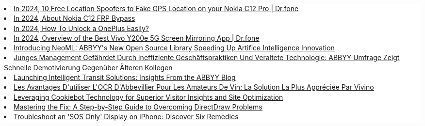 <li><a href="https://android-location.techidaily.com/in-2024-10-free-location-spoofers-to-fake-gps-location-on-your-nokia-c12-pro-drfone-by-drfone-virtual/"><u>In 2024, 10 Free Location Spoofers to Fake GPS Location on your Nokia C12 Pro | Dr.fone</u></a></li>
<li><a href="https://android-frp.techidaily.com/in-2024-about-nokia-c12-frp-bypass-by-drfone-android/"><u>In 2024, About Nokia C12 FRP Bypass</u></a></li>
<li><a href="https://easy-unlock-android.techidaily.com/in-2024-how-to-unlock-a-oneplus-easily-by-drfone-android/"><u>In 2024, How To Unlock a OnePlus Easily?</u></a></li>
<li><a href="https://screen-mirror.techidaily.com/in-2024-overview-of-the-best-vivo-y200e-5g-screen-mirroring-app-drfone-by-drfone-android/"><u>In 2024, Overview of the Best Vivo Y200e 5G Screen Mirroring App | Dr.fone</u></a></li>
<li><a href="https://solve-info.techidaily.com/introducing-neoml-abbyys-new-open-source-library-speeding-up-artifice-intelligence-innovation/"><u>Introducing NeoML: ABBYY's New Open Source Library Speeding Up Artifice Intelligence Innovation</u></a></li>
<li><a href="https://solve-info.techidaily.com/junges-management-gefahrdet-durch-ineffiziente-geschaftspraktiken-und-veraltete-technologie-abbyy-umfrage-zeigt-schnelle-demotivierung-gegenuber-alteren-kol9/"><u>Junges Management Gefährdet Durch Ineffiziente Geschäftspraktiken Und Veraltete Technologie: ABBYY Umfrage Zeigt Schnelle Demotivierung Gegenüber Älteren Kollegen</u></a></li>
<li><a href="https://solve-info.techidaily.com/launching-intelligent-transit-solutions-insights-from-the-abbyy-blog/"><u>Launching Intelligent Transit Solutions: Insights From the ABBYY Blog</u></a></li>
<li><a href="https://solve-info.techidaily.com/les-avantages-dutiliser-locr-dabbevillier-pour-les-amateurs-de-vin-la-solution-la-plus-appreciee-par-vivino/"><u>Les Avantages D'utiliser L'OCR D'Abbevillier Pour Les Amateurs De Vin: La Solution La Plus Appréciée Par Vivino</u></a></li>
<li><a href="https://solve-info.techidaily.com/leveraging-cookiebot-technology-for-superior-visitor-insights-and-site-optimization/"><u>Leveraging Cookiebot Technology for Superior Visitor Insights and Site Optimization</u></a></li>
<li><a href="https://program-issues.techidaily.com/mastering-the-fix-a-step-by-step-guide-to-overcoming-directdraw-problems/"><u>Mastering the Fix: A Step-by-Step Guide to Overcoming DirectDraw Problems</u></a></li>
<li><a href="https://fox-that.techidaily.com/troubleshoot-an-sos-only-display-on-iphone-discover-six-remedies/"><u>Troubleshoot an 'SOS Only' Display on iPhone: Discover Six Remedies</u></a></li>
</ul></div>
